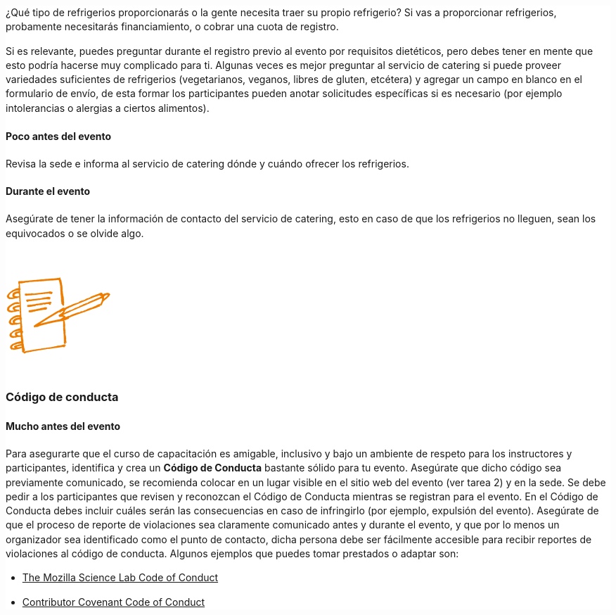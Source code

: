 ¿Qué tipo de refrigerios proporcionarás o la gente necesita traer su propio refrigerio? Si vas a proporcionar refrigerios, probamente necesitarás financiamiento, o cobrar una cuota de registro.

Si es relevante, puedes preguntar durante el registro previo al evento por requisitos dietéticos, pero debes tener en mente que esto podría hacerse muy complicado para ti. Algunas veces es mejor preguntar al servicio de catering si puede proveer variedades suficientes de refrigerios (vegetarianos, veganos, libres de gluten, etcétera) y agregar un campo en blanco en el formulario de envío, de esta formar los participantes pueden anotar solicitudes específicas si es necesario (por ejemplo intolerancias o alergias a ciertos alimentos).

#### Poco antes del evento

Revisa la sede e informa al servicio de catering dónde y cuándo ofrecer los refrigerios.

#### Durante el evento

Asegúrate de tener la información de contacto del servicio de catering, esto en caso de que los refrigerios no lleguen, sean los equivocados o se olvide algo.

## <img src="../Images/Icons/write.png" width="150" height="150" />
### Código de conducta

#### Mucho antes del evento

Para asegurarte que el curso de capacitación es amigable, inclusivo y bajo un ambiente de respeto para los instructores y participantes, identifica y crea un **Código de Conducta** bastante sólido para tu evento. Asegúrate que dicho código sea previamente comunicado, se recomienda colocar en un lugar visible en el sitio web del evento (ver tarea 2) y en la sede. Se debe pedir a los participantes que revisen y reconozcan el Código de Conducta mientras se registran para el evento. En el Código de Conducta debes incluir cuáles serán las consecuencias en caso de infringirlo (por ejemplo, expulsión del evento). Asegúrate de que el proceso de reporte de violaciones sea claramente comunicado antes y durante el evento, y que por lo menos un organizador sea identificado como el punto de contacto, dicha persona debe ser fácilmente accesible para recibir reportes de violaciones al código de conducta. Algunos ejemplos que puedes tomar prestados o adaptar son:

* [The Mozilla Science Lab Code of Conduct](https://science.mozilla.org/code-of-conduct)

* [Contributor Covenant Code of Conduct](https://www.contributor-covenant.org) 

